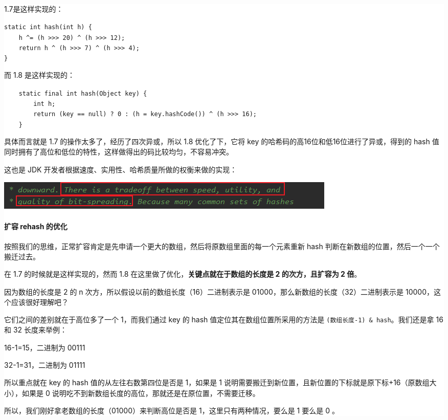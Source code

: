 1.7是这样实现的：

```
static int hash(int h) {
    h ^= (h >>> 20) ^ (h >>> 12);
    return h ^ (h >>> 7) ^ (h >>> 4);
}
```

而 1.8 是这样实现的：

```
    static final int hash(Object key) {
        int h;
        return (key == null) ? 0 : (h = key.hashCode()) ^ (h >>> 16);
    }
```

具体而言就是 1.7 的操作太多了，经历了四次异或，所以 1.8 优化了下，它将 key 的哈希码的高16位和低16位进行了异或，得到的 hash 值同时拥有了高位和低位的特性，这样做得出的码比较均匀，不容易冲突。

这也是 JDK 开发者根据速度、实用性、哈希质量所做的权衡来做的实现：

![图片](java面试之java基础.assets/640-1647917542613.png)

#### 扩容 rehash 的优化

按照我们的思维，正常扩容肯定是先申请一个更大的数组，然后将原数组里面的每一个元素重新 hash 判断在新数组的位置，然后一个一个搬迁过去。

在 1.7 的时候就是这样实现的，然而 1.8 在这里做了优化，**关键点就在于数组的长度是 2 的次方，且扩容为 2 倍**。

因为数组的长度是 2 的 n 次方，所以假设以前的数组长度（16）二进制表示是 01000，那么新数组的长度（32）二进制表示是 10000，这个应该很好理解吧？

它们之间的差别就在于高位多了一个 1，而我们通过 key 的 hash 值定位其在数组位置所采用的方法是 `(数组长度-1) & hash`。我们还是拿 16 和 32 长度来举例：

16-1=15，二进制为 00111

32-1=31，二进制为 01111

所以重点就在 key 的 hash 值的从左往右数第四位是否是 1，如果是 1 说明需要搬迁到新位置，且新位置的下标就是原下标+16（原数组大小），如果是 0 说明吃不到新数组长度的高位，那就还是在原位置，不需要迁移。

所以，我们刚好拿老数组的长度（01000）来判断高位是否是 1，这里只有两种情况，要么是 1 要么是 0  。
